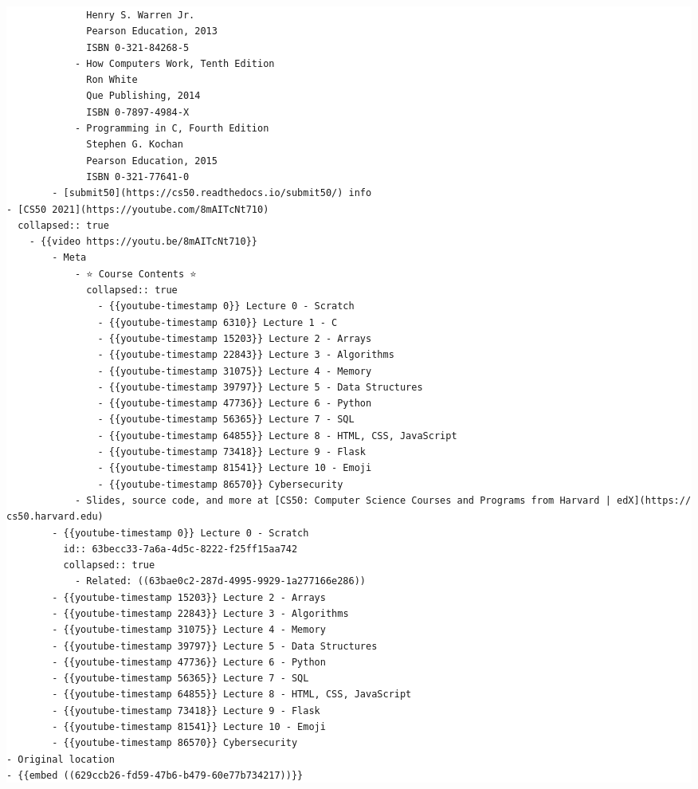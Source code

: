 				  Henry S. Warren Jr.
				  Pearson Education, 2013
				  ISBN 0-321-84268-5
				- How Computers Work, Tenth Edition
				  Ron White
				  Que Publishing, 2014
				  ISBN 0-7897-4984-X
				- Programming in C, Fourth Edition
				  Stephen G. Kochan
				  Pearson Education, 2015
				  ISBN 0-321-77641-0
			- [submit50](https://cs50.readthedocs.io/submit50/) info
	- [CS50 2021](https://youtube.com/8mAITcNt710)
	  collapsed:: true
		- {{video https://youtu.be/8mAITcNt710}}
			- Meta
				- ⭐️ Course Contents ⭐️
				  collapsed:: true
					- {{youtube-timestamp 0}} Lecture 0 - Scratch
					- {{youtube-timestamp 6310}} Lecture 1 - C
					- {{youtube-timestamp 15203}} Lecture 2 - Arrays
					- {{youtube-timestamp 22843}} Lecture 3 - Algorithms
					- {{youtube-timestamp 31075}} Lecture 4 - Memory
					- {{youtube-timestamp 39797}} Lecture 5 - Data Structures
					- {{youtube-timestamp 47736}} Lecture 6 - Python
					- {{youtube-timestamp 56365}} Lecture 7 - SQL
					- {{youtube-timestamp 64855}} Lecture 8 - HTML, CSS, JavaScript
					- {{youtube-timestamp 73418}} Lecture 9 - Flask
					- {{youtube-timestamp 81541}} Lecture 10 - Emoji
					- {{youtube-timestamp 86570}} Cybersecurity
				- Slides, source code, and more at [CS50: Computer Science Courses and Programs from Harvard | edX](https://cs50.harvard.edu)
			- {{youtube-timestamp 0}} Lecture 0 - Scratch
			  id:: 63becc33-7a6a-4d5c-8222-f25ff15aa742
			  collapsed:: true
				- Related: ((63bae0c2-287d-4995-9929-1a277166e286))
			- {{youtube-timestamp 15203}} Lecture 2 - Arrays
			- {{youtube-timestamp 22843}} Lecture 3 - Algorithms
			- {{youtube-timestamp 31075}} Lecture 4 - Memory
			- {{youtube-timestamp 39797}} Lecture 5 - Data Structures
			- {{youtube-timestamp 47736}} Lecture 6 - Python
			- {{youtube-timestamp 56365}} Lecture 7 - SQL
			- {{youtube-timestamp 64855}} Lecture 8 - HTML, CSS, JavaScript
			- {{youtube-timestamp 73418}} Lecture 9 - Flask
			- {{youtube-timestamp 81541}} Lecture 10 - Emoji
			- {{youtube-timestamp 86570}} Cybersecurity
	- Original location
	- {{embed ((629ccb26-fd59-47b6-b479-60e77b734217))}}
